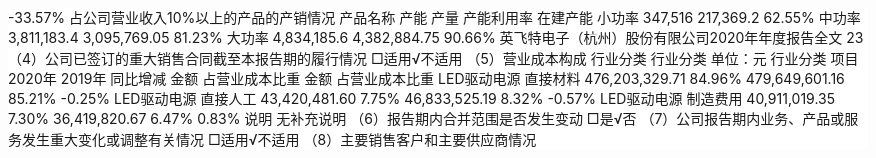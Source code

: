 -33.57%
占公司营业收入10%以上的产品的产销情况
产品名称
产能
产量
产能利用率
在建产能
小功率
347,516
217,369.2
62.55%
中功率
3,811,183.4
3,095,769.05
81.23%
大功率
4,834,185.6
4,382,884.75
90.66%
英飞特电子（杭州）股份有限公司2020年年度报告全文
23
（4）公司已签订的重大销售合同截至本报告期的履行情况
□适用√不适用
（5）营业成本构成
行业分类
行业分类
单位：元
行业分类
项目
2020年
2019年
同比增减
金额
占营业成本比重
金额
占营业成本比重
LED驱动电源
直接材料
476,203,329.71
84.96%
479,649,601.16
85.21%
-0.25%
LED驱动电源
直接人工
43,420,481.60
7.75%
46,833,525.19
8.32%
-0.57%
LED驱动电源
制造费用
40,911,019.35
7.30%
36,419,820.67
6.47%
0.83%
说明
无补充说明
（6）报告期内合并范围是否发生变动
□是√否
（7）公司报告期内业务、产品或服务发生重大变化或调整有关情况
□适用√不适用
（8）主要销售客户和主要供应商情况
